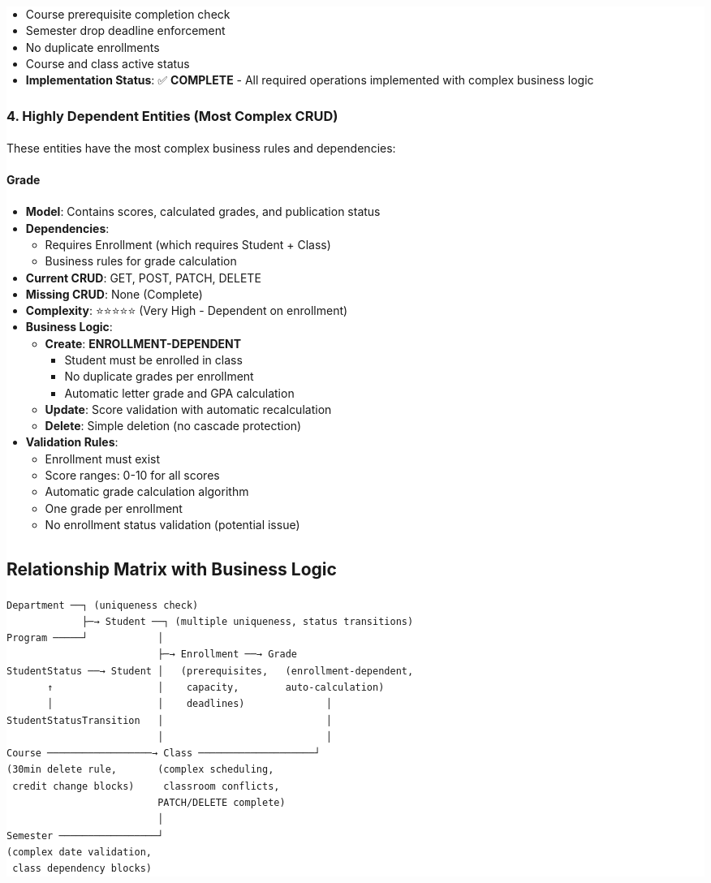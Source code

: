   - Course prerequisite completion check
  - Semester drop deadline enforcement
  - No duplicate enrollments
  - Course and class active status
- **Implementation Status**: ✅ **COMPLETE** - All required operations implemented with complex business logic

### 4. Highly Dependent Entities (Most Complex CRUD)
These entities have the most complex business rules and dependencies:

#### **Grade**
- **Model**: Contains scores, calculated grades, and publication status
- **Dependencies**: 
  - Requires Enrollment (which requires Student + Class)
  - Business rules for grade calculation
- **Current CRUD**: GET, POST, PATCH, DELETE
- **Missing CRUD**: None (Complete)
- **Complexity**: ⭐⭐⭐⭐⭐ (Very High - Dependent on enrollment)
- **Business Logic**: 
  - **Create**: **ENROLLMENT-DEPENDENT**
    - Student must be enrolled in class
    - No duplicate grades per enrollment
    - Automatic letter grade and GPA calculation
  - **Update**: Score validation with automatic recalculation
  - **Delete**: Simple deletion (no cascade protection)
- **Validation Rules**:
  - Enrollment must exist
  - Score ranges: 0-10 for all scores
  - Automatic grade calculation algorithm
  - One grade per enrollment
  - No enrollment status validation (potential issue)

## Relationship Matrix with Business Logic

```
Department ──┐ (uniqueness check)
             ├─→ Student ──┐ (multiple uniqueness, status transitions)
Program ─────┘            │
                          ├─→ Enrollment ──→ Grade
StudentStatus ──→ Student │   (prerequisites,   (enrollment-dependent,
       ↑                  │    capacity,        auto-calculation)
       │                  │    deadlines)              │
StudentStatusTransition   │                            │
                          │                            │
Course ──────────────────→ Class ────────────────────┘
(30min delete rule,       (complex scheduling,
 credit change blocks)     classroom conflicts,
                          PATCH/DELETE complete)
                          │
Semester ─────────────────┘
(complex date validation,
 class dependency blocks)
```
